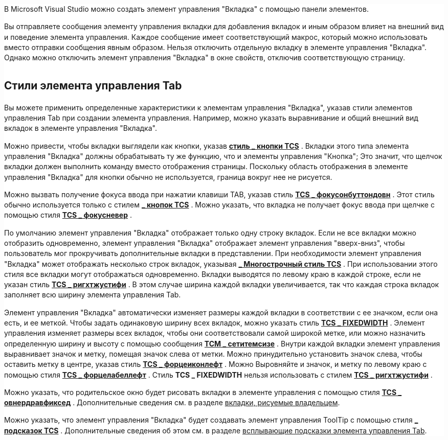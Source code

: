 В Microsoft Visual Studio можно создать элемент управления "Вкладка" с помощью панели элементов.

Вы отправляете сообщения элементу управления вкладки для добавления вкладок и иным образом влияет на внешний вид и поведение элемента управления. Каждое сообщение имеет соответствующий макрос, который можно использовать вместо отправки сообщения явным образом. Нельзя отключить отдельную вкладку в элементе управления "Вкладка". Однако можно отключить элемент управления "Вкладка" в окне свойств, отключив соответствующую страницу.

## <a name="tab-control-styles"></a>Стили элемента управления Tab

Вы можете применить определенные характеристики к элементам управления "Вкладка", указав стили элементов управления Tab при создании элемента управления. Например, можно указать выравнивание и общий внешний вид вкладок в элементе управления "Вкладка".

Можно привести, чтобы вкладки выглядели как кнопки, указав [**стиль \_ кнопки TCS**](tab-control-styles.md) . Вкладки этого типа элемента управления "Вкладка" должны обрабатывать ту же функцию, что и элементы управления "Кнопка"; Это значит, что щелчок вкладки должен выполнить команду вместо отображения страницы. Поскольку область отображения в элементе управления "Вкладка" для кнопки обычно не используется, граница вокруг нее не рисуется.

Можно вызвать получение фокуса ввода при нажатии клавиши TAB, указав стиль [**TCS \_ фокусонбуттондовн**](tab-control-styles.md) . Этот стиль обычно используется только с стилем [**\_ кнопок TCS**](tab-control-styles.md) . Можно указать, что вкладка не получает фокус ввода при щелчке с помощью стиля [**TCS \_ фокусневер**](tab-control-styles.md) .

По умолчанию элемент управления "Вкладка" отображает только одну строку вкладок. Если не все вкладки можно отобразить одновременно, элемент управления "Вкладка" отображает элемент управления "вверх-вниз", чтобы пользователь мог прокручивать дополнительные вкладки в представлении. При необходимости элемент управления "Вкладка" может отображать несколько строк вкладок, указывая [**\_ Многострочный стиль TCS**](tab-control-styles.md) . При использовании этого стиля все вкладки могут отображаться одновременно. Вкладки выводятся по левому краю в каждой строке, если не указан стиль [**TCS \_ ригхтжустифи**](tab-control-styles.md) . В этом случае ширина каждой вкладки увеличивается, так что каждая строка вкладок заполняет всю ширину элемента управления Tab.

Элемент управления "Вкладка" автоматически изменяет размеры каждой вкладки в соответствии с ее значком, если она есть, и ее меткой. Чтобы задать одинаковую ширину всех вкладок, можно указать стиль [**TCS \_ FIXEDWIDTH**](tab-control-styles.md) . Элемент управления изменяет размеры всех вкладок, чтобы они соответствовали самой широкой метке, или можно назначить определенную ширину и высоту с помощью сообщения [**TCM \_ сетитемсизе**](tcm-setitemsize.md) . Внутри каждой вкладки элемент управления выравнивает значок и метку, помещая значок слева от метки. Можно принудительно установить значок слева, чтобы оставить метку в центре, указав стиль [**TCS \_ форцеиконлефт**](tab-control-styles.md) . Можно Выровняйте и значок, и метку по левому краю с помощью стиля [**TCS \_ форцелабеллефт**](tab-control-styles.md) . Стиль **TCS \_ FIXEDWIDTH** нельзя использовать с стилем [**TCS \_ ригхтжустифи**](tab-control-styles.md) .

Можно указать, что родительское окно будет рисовать вкладки в элементе управления с помощью стиля [**TCS \_ овнердравфиксед**](tab-control-styles.md) . Дополнительные сведения см. в разделе [вкладки, рисуемые владельцем](#owner-drawn-tabs).

Можно указать, что элемент управления "Вкладка" будет создавать элемент управления ToolTip с помощью стиля [**\_ подсказок TCS**](tab-control-styles.md) . Дополнительные сведения об этом см. в разделе [всплывающие подсказки элемента управления Tab](#tab-control-tooltips).
